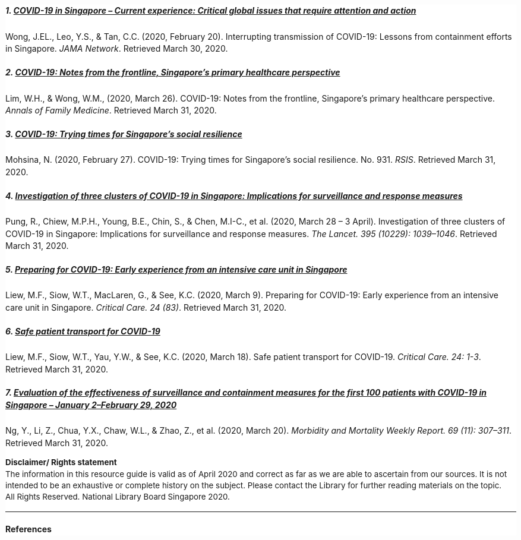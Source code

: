 <h5>1. <a href="https://jamanetwork.com/journals/jama/article-abstract/2761890" target="_blank">COVID-19 in Singapore – Current experience: Critical global issues that require attention and action</a></h5>
Wong, J.EL., Leo, Y.S., & Tan, C.C. (2020, February 20). Interrupting transmission of COVID-19: Lessons from containment efforts in Singapore. <i>JAMA Network</i>. Retrieved March 30, 2020.

<h5>2. <a href="https://deepblue.lib.umich.edu/bitstream/handle/2027.42/154576/LimAFM-152-20-ms.pdf?sequence=1&isAllowed=y" target="_blank">COVID-19: Notes from the frontline, Singapore’s primary healthcare perspective</a></h5>
Lim, W.H., & Wong, W.M., (2020, March 26). COVID-19: Notes from the frontline, Singapore’s primary healthcare perspective. <i>Annals of Family Medicine</i>. Retrieved March 31, 2020.

<h5>3. <a href="https://dr.ntu.edu.sg/bitstream/10356/137343/2/CO20031-1.pdf" target="_blank">COVID-19: Trying times for Singapore’s social resilience</a></h5>
Mohsina, N. (2020, February 27). COVID-19: Trying times for Singapore’s social resilience. No. 931. <i>RSIS</i>. Retrieved March 31, 2020.

<h5>4. <a href="https://www.sciencedirect.com/science/article/pii/S0140673620305286" target="_blank">Investigation of three clusters of COVID-19 in Singapore: Implications for surveillance and response measures</a></h5>
Pung, R., Chiew, M.P.H., Young, B.E., Chin, S., & Chen, M.I-C., et al. (2020, March 28 – 3 April). Investigation of three clusters of COVID-19 in Singapore: Implications for surveillance and response measures. <i>The Lancet. 395 (10229): 1039–1046</i>. Retrieved March 31, 2020.

<h5>5. <a href="https://ccforum.biomedcentral.com/articles/10.1186/s13054-020-2814-x#citeas" target="_blank">Preparing for COVID-19: Early experience from an intensive care unit in Singapore</a></h5>
Liew, M.F., Siow, W.T., MacLaren, G., & See, K.C. (2020, March 9). Preparing for COVID-19: Early experience from an intensive care unit in Singapore. <i>Critical Care. 24 (83)</i>. Retrieved March 31, 2020.

<h5>6. <a href="https://ccforum.biomedcentral.com/articles/10.1186/s13054-020-2828-4" target="_blank">Safe patient transport for COVID-19</a></h5>
Liew, M.F., Siow, W.T., Yau, Y.W., & See, K.C. (2020, March 18). Safe patient transport for COVID-19. <i>Critical Care. 24: 1-3</i>. Retrieved March 31, 2020.

<h5>7. <a href="https://search.nlb.gov.sg/Search?query=Evaluation+of+the+effectiveness+of+surveillance+and+containment+measures+for+the+first+100+patients&cont=ejournal" target="_blank">Evaluation of the effectiveness of surveillance and containment measures for the first 100 patients with COVID-19 in Singapore – January 2–February 29, 2020</a></h5>
Ng, Y., Li, Z., Chua, Y.X., Chaw, W.L., & Zhao, Z., et al. (2020, March 20). <i>Morbidity and Mortality Weekly Report. 69 (11): 307–311</i>. Retrieved March 31, 2020.

<p style="font-size:10pt;"><b>Disclaimer/ Rights statement</b><br/>
The information in this resource guide is valid as of April 2020 and correct as far as we are able to ascertain from our sources. It is not intended to be an exhaustive or complete history on the subject. Please contact the Library for further reading materials on the topic.<br/>
All Rights Reserved. National Library Board Singapore 2020.<br/></p>

---
#### **References**
